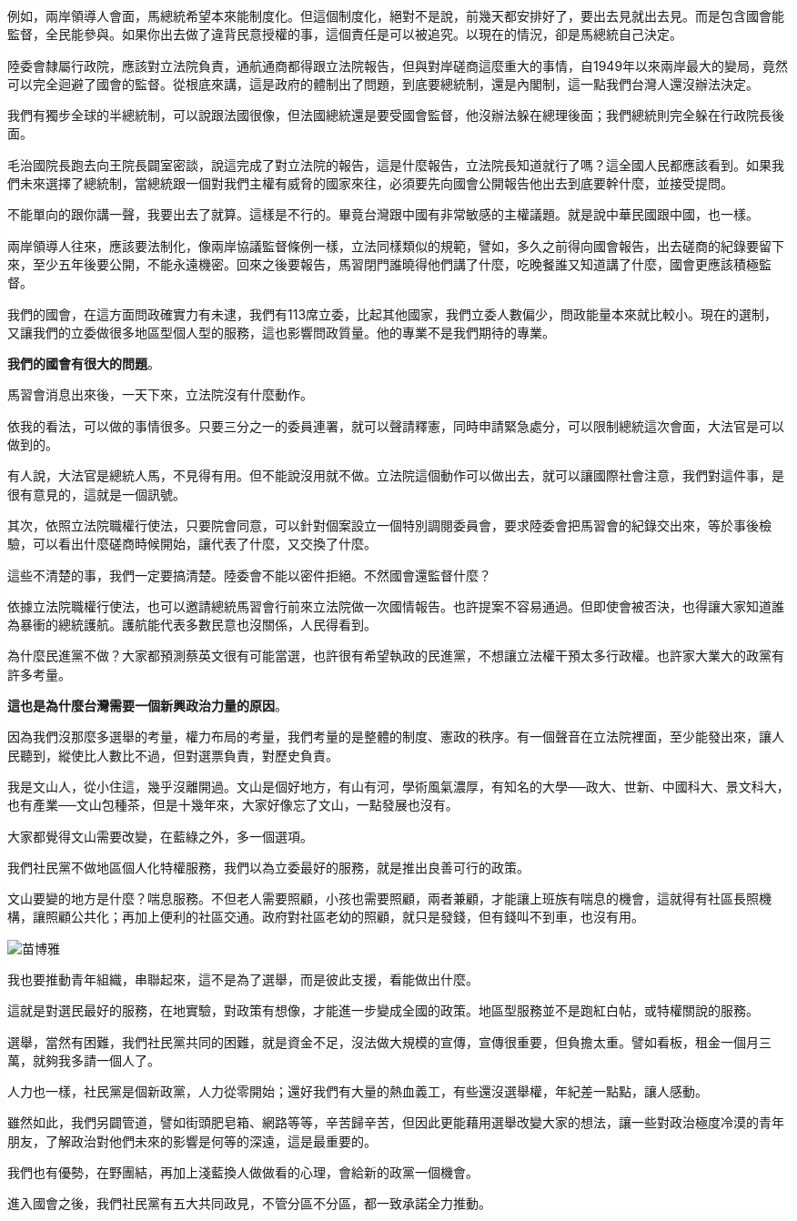 例如，兩岸領導人會面，馬總統希望本來能制度化。但這個制度化，絕對不是說，前幾天都安排好了，要出去見就出去見。而是包含國會能監督，全民能參與。如果你出去做了違背民意授權的事，這個責任是可以被追究。以現在的情況，卻是馬總統自己決定。

陸委會隸屬行政院，應該對立法院負責，通航通商都得跟立法院報告，但與對岸磋商這麼重大的事情，自1949年以來兩岸最大的變局，竟然可以完全迴避了國會的監督。從根底來講，這是政府的體制出了問題，到底要總統制，還是內閣制，這一點我們台灣人還沒辦法決定。

我們有獨步全球的半總統制，可以說跟法國很像，但法國總統還是要受國會監督，他沒辦法躲在總理後面；我們總統則完全躲在行政院長後面。

毛治國院長跑去向王院長闢室密談，說這完成了對立法院的報告，這是什麼報告，立法院長知道就行了嗎？這全國人民都應該看到。如果我們未來選擇了總統制，當總統跟一個對我們主權有威脅的國家來往，必須要先向國會公開報告他出去到底要幹什麼，並接受提問。

不能單向的跟你講一聲，我要出去了就算。這樣是不行的。畢竟台灣跟中國有非常敏感的主權議題。就是說中華民國跟中國，也一樣。

兩岸領導人往來，應該要法制化，像兩岸協議監督條例一樣，立法同樣類似的規範，譬如，多久之前得向國會報告，出去磋商的紀錄要留下來，至少五年後要公開，不能永遠機密。回來之後要報告，馬習閉門誰曉得他們講了什麼，吃晚餐誰又知道講了什麼，國會更應該積極監督。

我們的國會，在這方面問政確實力有未逮，我們有113席立委，比起其他國家，我們立委人數偏少，問政能量本來就比較小。現在的選制，又讓我們的立委做很多地區型個人型的服務，這也影響問政質量。他的專業不是我們期待的專業。

‪<b>‎我們的國會有很大的問題‬</b>。

馬習會消息出來後，一天下來，立法院沒有什麼動作。

依我的看法，可以做的事情很多。只要三分之一的委員連署，就可以聲請釋憲，同時申請緊急處分，可以限制總統這次會面，大法官是可以做到的。

有人說，大法官是總統人馬，不見得有用。但不能說沒用就不做。立法院這個動作可以做出去，就可以讓國際社會注意，我們對這件事，是很有意見的，這就是一個訊號。

其次，依照立法院職權行使法，只要院會同意，可以針對個案設立一個特別調閱委員會，要求陸委會把馬習會的紀錄交出來，等於事後檢驗，可以看出什麼磋商時候開始，讓代表了什麼，又交換了什麼。

這些不清楚的事，我們一定要搞清楚。陸委會不能以密件拒絕。不然國會還監督什麼？

依據立法院職權行使法，也可以邀請總統馬習會行前來立法院做一次國情報告。也許提案不容易通過。但即使會被否決，也得讓大家知道誰為暴衝的總統護航。護航能代表多數民意也沒關係，人民得看到。

為什麼民進黨不做？大家都預測蔡英文很有可能當選，也許很有希望執政的民進黨，不想讓立法權干預太多行政權。也許家大業大的政黨有許多考量。

‪<b>‎這也是為什麼台灣需要一個新興政治力量的原因‬</b>。

因為我們沒那麼多選舉的考量，權力布局的考量，我們考量的是整體的制度、憲政的秩序。有一個聲音在立法院裡面，至少能發出來，讓人民聽到，縱使比人數比不過，但對選票負責，對歷史負責。

我是文山人，從小住這，幾乎沒離開過。文山是個好地方，有山有河，學術風氣濃厚，有知名的大學──政大、世新、中國科大、景文科大，也有產業──文山包種茶，但是十幾年來，大家好像忘了文山，一點發展也沒有。

大家都覺得文山需要改變，在藍綠之外，多一個選項。

我們社民黨不做地區個人化特權服務，我們以為立委最好的服務，就是推出良善可行的政策。

文山要變的地方是什麼？喘息服務。不但老人需要照顧，小孩也需要照顧，兩者兼顧，才能讓上班族有喘息的機會，這就得有社區長照機構，讓照顧公共化；再加上便利的社區交通。政府對社區老幼的照顧，就只是發錢，但有錢叫不到車，也沒有用。

<img class="news-photo-1" src="/images/001-01.jpg" alt="苗博雅" />

我也要推動青年組織，串聯起來，這不是為了選舉，而是彼此支援，看能做出什麼。

這就是對選民最好的服務，在地實驗，對政策有想像，才能進一步變成全國的政策。地區型服務並不是跑紅白帖，或特權關說的服務。

選舉，當然有困難，我們社民黨共同的困難，就是資金不足，沒法做大規模的宣傳，宣傳很重要，但負擔太重。譬如看板，租金一個月三萬，就夠我多請一個人了。

人力也一樣，社民黨是個新政黨，人力從零開始；還好我們有大量的熱血義工，有些還沒選舉權，年紀差一點點，讓人感動。

雖然如此，我們另闢管道，譬如街頭肥皂箱、網路等等，辛苦歸辛苦，但因此更能藉用選舉改變大家的想法，讓一些對政治極度冷漠的青年朋友，了解政治對他們未來的影響是何等的深遠，這是最重要的。

我們也有優勢，在野團結，再加上淺藍換人做做看的心理，會給新的政黨一個機會。

進入國會之後，我們社民黨有五大共同政見，不管分區不分區，都一致承諾全力推動。
